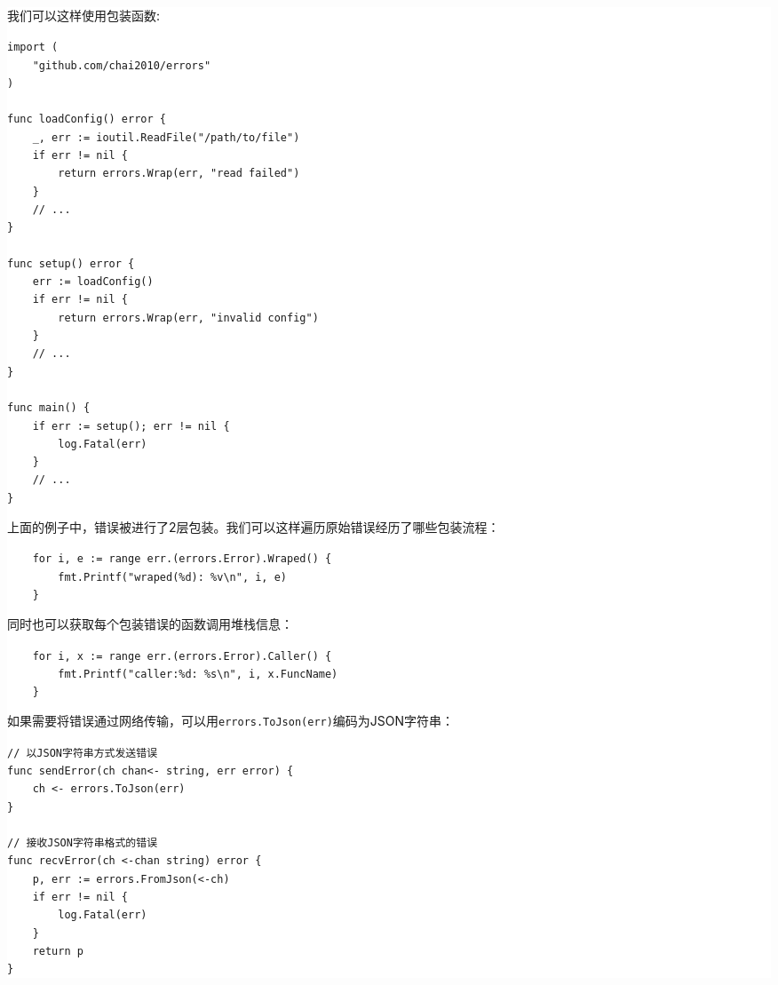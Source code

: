 我们可以这样使用包装函数:

```golang
import (
	"github.com/chai2010/errors"
)

func loadConfig() error {
	_, err := ioutil.ReadFile("/path/to/file")
	if err != nil {
		return errors.Wrap(err, "read failed")
	}
	// ...
}

func setup() error {
	err := loadConfig()
	if err != nil {
		return errors.Wrap(err, "invalid config")
	}
	// ...
}

func main() {
	if err := setup(); err != nil {
		log.Fatal(err)
	}
	// ...
}
```

上面的例子中，错误被进行了2层包装。我们可以这样遍历原始错误经历了哪些包装流程：

```golang
	for i, e := range err.(errors.Error).Wraped() {
		fmt.Printf("wraped(%d): %v\n", i, e)
	}
```

同时也可以获取每个包装错误的函数调用堆栈信息：

```golang
	for i, x := range err.(errors.Error).Caller() {
		fmt.Printf("caller:%d: %s\n", i, x.FuncName)
	}
```

如果需要将错误通过网络传输，可以用`errors.ToJson(err)`编码为JSON字符串：

```golang
// 以JSON字符串方式发送错误
func sendError(ch chan<- string, err error) {
	ch <- errors.ToJson(err)
}

// 接收JSON字符串格式的错误
func recvError(ch <-chan string) error {
	p, err := errors.FromJson(<-ch)
	if err != nil {
		log.Fatal(err)
	}
	return p
}
```
